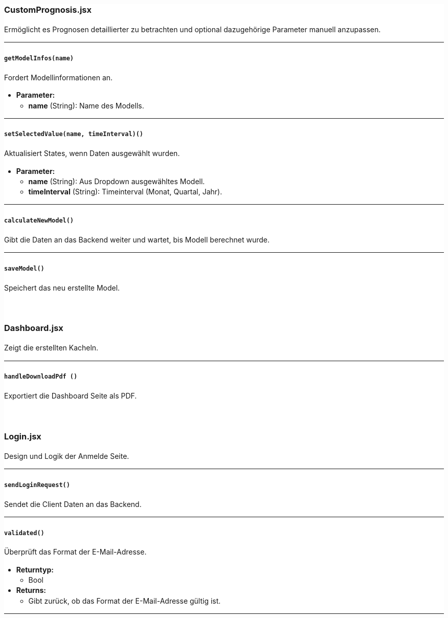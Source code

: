 ### CustomPrognosis.jsx
Ermöglicht es Prognosen detaillierter zu betrachten und optional dazugehörige Parameter manuell anzupassen.

---
#### `getModelInfos(name)`
Fordert Modellinformationen an.

- **Parameter:**
    - **name** (String): Name des Modells.

---
#### `setSelectedValue(name, timeInterval)()`
Aktualisiert States, wenn Daten ausgewählt wurden.

- **Parameter:**
    - **name** (String):  Aus Dropdown ausgewähltes Modell.
    - **timeInterval** (String): Timeinterval (Monat, Quartal, Jahr).  
    
---
#### `calculateNewModel()`
Gibt die Daten an das Backend weiter und wartet, bis Modell berechnet wurde.

---
#### `saveModel()`
Speichert das neu erstellte Model.

<br>

### Dashboard.jsx
Zeigt die erstellten Kacheln.

---
#### `handleDownloadPdf ()`
Exportiert die Dashboard Seite als PDF.


<br>

### Login.jsx
Design und Logik der Anmelde Seite.

---
#### `sendLoginRequest()`
Sendet die Client Daten an das Backend.

---
#### `validated()`
Überprüft das Format der E-Mail-Adresse.

- **Returntyp:**
    - Bool
- **Returns:**
    - Gibt zurück, ob das Format der E-Mail-Adresse gültig ist.
    
---